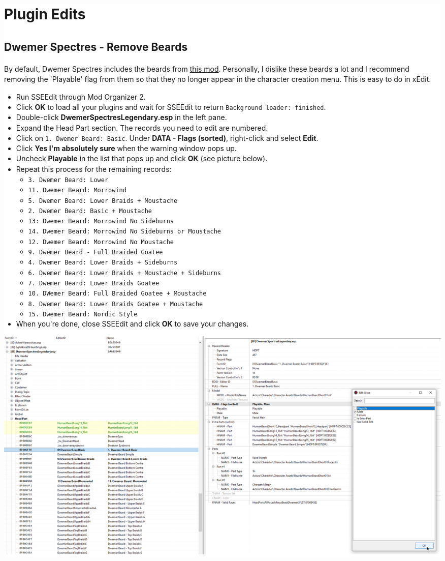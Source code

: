 # Plugin Edits

## Dwemer Spectres - Remove Beards

By default, Dwemer Spectres includes the beards from [this mod](https://www.nexusmods.com/skyrim/mods/30062). Personally, I dislike these beards a lot and I recommend removing the 'Playable' flag from them so that they no longer appear in the character creation menu. This is easy to do in xEdit.

- Run SSEEdit through Mod Organizer 2.
- Click **OK** to load all your plugins and wait for SSEEdit to return `Background loader: finished`.
- Double-click **DwemerSpectresLegendary.esp** in the left pane.
- Expand the Head Part section. The records you need to edit are numbered.
- Click on `1. Dwemer Beard: Basic`. Under **DATA - Flags (sorted)**, right-click and select **Edit**.
- Click **Yes I'm absolutely sure** when the warning window pops up.
- Uncheck **Playable** in the list that pops up and click **OK** (see picture below).
- Repeat this process for the remaining records:
  - `3. Dwemer Beard: Lower `
  - `11. Dwemer Beard: Morrowind`
  - `5. Dwemer Beard: Lower Braids + Moustache`
  - `2. Dwemer Beard: Basic + Moustache`
  - `13: Dwemer Beard: Morrowind No Sideburns`
  - `14. Dwemer Beard: Morrowind No Sideburns or Moustache`
  - `12. Dwemer Beard: Morrowind No Moustache`
  - `9. Dwemer Beard - Full Braided Goatee`
  - `4. Dwemer Beard: Lower Braids + Sideburns`
  - `6. Dwemer Beard: Lower Braids + Moustache + Sideburns`
  - `7. Dwemer Beard: Lower Braids Goatee`
  - `10. DWemer Beard: Full Braided Goatee + Moustache`
  - `8. Dwemer Beard: Lower Braids Goatee + Moustache`
  - `15. Dwemer Beard: Nordic Style`
- When you're done, close SSEEdit and click **OK** to save your changes.

![Dwemer Spectres Remove Beards](Pictures/customisation/dwemer_spectres_remove_beards.png)
